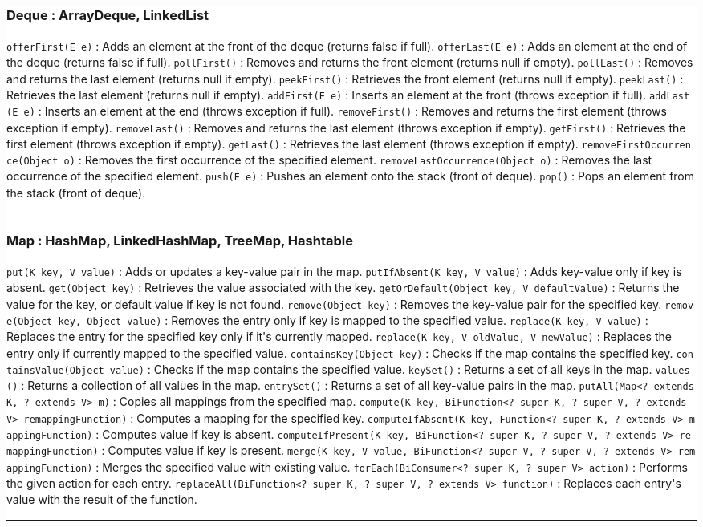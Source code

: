 
### Deque : ArrayDeque, LinkedList
`offerFirst(E e)` : Adds an element at the front of the deque (returns false if full).
`offerLast(E e)` : Adds an element at the end of the deque (returns false if full).
`pollFirst()` : Removes and returns the front element (returns null if empty).
`pollLast()` : Removes and returns the last element (returns null if empty).
`peekFirst()` : Retrieves the front element (returns null if empty).
`peekLast()` : Retrieves the last element (returns null if empty).
`addFirst(E e)` : Inserts an element at the front (throws exception if full).
`addLast(E e)` : Inserts an element at the end (throws exception if full).
`removeFirst()` : Removes and returns the first element (throws exception if empty).
`removeLast()` : Removes and returns the last element (throws exception if empty).
`getFirst()` : Retrieves the first element (throws exception if empty).
`getLast()` : Retrieves the last element (throws exception if empty).
`removeFirstOccurrence(Object o)` : Removes the first occurrence of the specified element.
`removeLastOccurrence(Object o)` : Removes the last occurrence of the specified element.
`push(E e)` : Pushes an element onto the stack (front of deque).
`pop()` : Pops an element from the stack (front of deque).

---

### Map : HashMap, LinkedHashMap, TreeMap, Hashtable
`put(K key, V value)` : Adds or updates a key-value pair in the map.
`putIfAbsent(K key, V value)` : Adds key-value only if key is absent.
`get(Object key)` : Retrieves the value associated with the key.
`getOrDefault(Object key, V defaultValue)` : Returns the value for the key, or default value if key is not found.
`remove(Object key)` : Removes the key-value pair for the specified key.
`remove(Object key, Object value)` : Removes the entry only if key is mapped to the specified value.
`replace(K key, V value)` : Replaces the entry for the specified key only if it's currently mapped.
`replace(K key, V oldValue, V newValue)` : Replaces the entry only if currently mapped to the specified value.
`containsKey(Object key)` : Checks if the map contains the specified key.
`containsValue(Object value)` : Checks if the map contains the specified value.
`keySet()` : Returns a set of all keys in the map.
`values()` : Returns a collection of all values in the map.
`entrySet()` : Returns a set of all key-value pairs in the map.
`putAll(Map<? extends K, ? extends V> m)` : Copies all mappings from the specified map.
`compute(K key, BiFunction<? super K, ? super V, ? extends V> remappingFunction)` : Computes a mapping for the specified key.
`computeIfAbsent(K key, Function<? super K, ? extends V> mappingFunction)` : Computes value if key is absent.
`computeIfPresent(K key, BiFunction<? super K, ? super V, ? extends V> remappingFunction)` : Computes value if key is present.
`merge(K key, V value, BiFunction<? super V, ? super V, ? extends V> remappingFunction)` : Merges the specified value with existing value.
`forEach(BiConsumer<? super K, ? super V> action)` : Performs the given action for each entry.
`replaceAll(BiFunction<? super K, ? super V, ? extends V> function)` : Replaces each entry's value with the result of the function.

---
